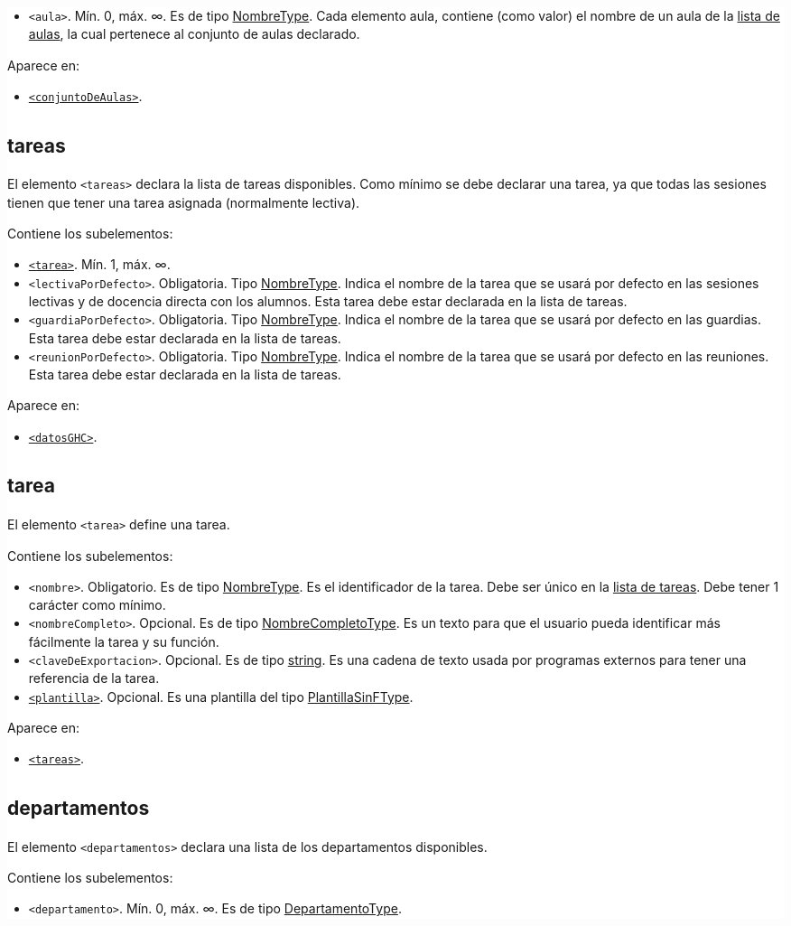 *   `<aula>`. Mín. 0, máx. ∞. Es de tipo [NombreType](index.md#NombreType). Cada elemento aula, contiene (como valor) el nombre de un aula de la [lista de aulas](#aulas), la cual pertenece al conjunto de aulas declarado.

Aparece en:

*   [`<conjuntoDeAulas>`](#conjuntoDeAulas).

tareas
------

El elemento `<tareas>` declara la lista de tareas disponibles. Como mínimo se debe declarar una tarea, ya que todas las sesiones tienen que tener una tarea asignada (normalmente lectiva).

Contiene los subelementos:

*   [`<tarea>`](#tarea). Mín. 1, máx. ∞.
*   `<lectivaPorDefecto>`. Obligatoria. Tipo [NombreType](index.md#NombreType). Indica el nombre de la tarea que se usará por defecto en las sesiones lectivas y de docencia directa con los alumnos. Esta tarea debe estar declarada en la lista de tareas.
*   `<guardiaPorDefecto>`. Obligatoria. Tipo [NombreType](index.md#NombreType). Indica el nombre de la tarea que se usará por defecto en las guardias. Esta tarea debe estar declarada en la lista de tareas.
*   `<reunionPorDefecto>`. Obligatoria. Tipo [NombreType](index.md#NombreType). Indica el nombre de la tarea que se usará por defecto en las reuniones. Esta tarea debe estar declarada en la lista de tareas.

Aparece en:

*   [`<datosGHC>`](#datosGHC).

tarea
-----

El elemento `<tarea>` define una tarea.

Contiene los subelementos:

*   `<nombre>`. Obligatorio. Es de tipo [NombreType](index.md#NombreType). Es el identificador de la tarea. Debe ser único en la [lista de tareas](#tareas). Debe tener 1 carácter como mínimo.
*   `<nombreCompleto>`. Opcional. Es de tipo [NombreCompletoType](index.md#NombreCompletoType). Es un texto para que el usuario pueda identificar más fácilmente la tarea y su función.
*   `<claveDeExportacion>`. Opcional. Es de tipo [string](index.md#string). Es una cadena de texto usada por programas externos para tener una referencia de la tarea.
*   [`<plantilla>`](#plantillaSinFType). Opcional. Es una plantilla del tipo [PlantillaSinFType](#plantillaSinFType).

Aparece en:

*   [`<tareas>`](#tareas).

departamentos
-------------

El elemento `<departamentos>` declara una lista de los departamentos disponibles.

Contiene los subelementos:

*   `<departamento>`. Mín. 0, máx. ∞. Es de tipo [DepartamentoType](#departamentoType).
